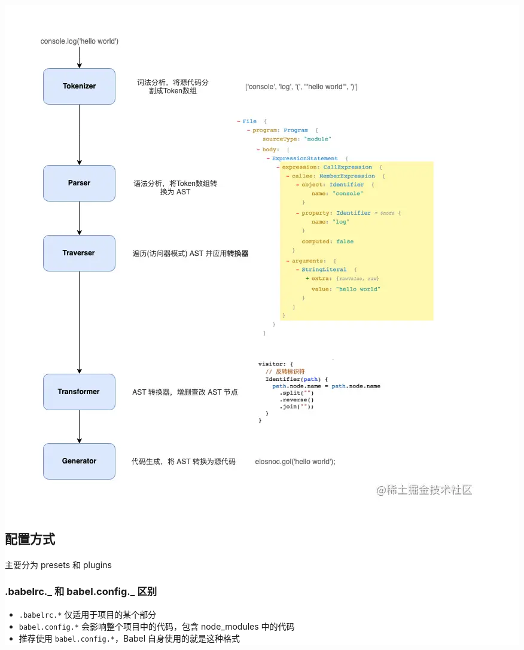![](../resource/babel.png)

## 配置方式

主要分为 presets 和 plugins

### .babelrc._ 和 babel.config._ 区别

- `.babelrc.*` 仅适用于项目的某个部分
- `babel.config.*` 会影响整个项目中的代码，包含 node_modules 中的代码
- 推荐使用 `babel.config.*`，Babel 自身使用的就是这种格式
